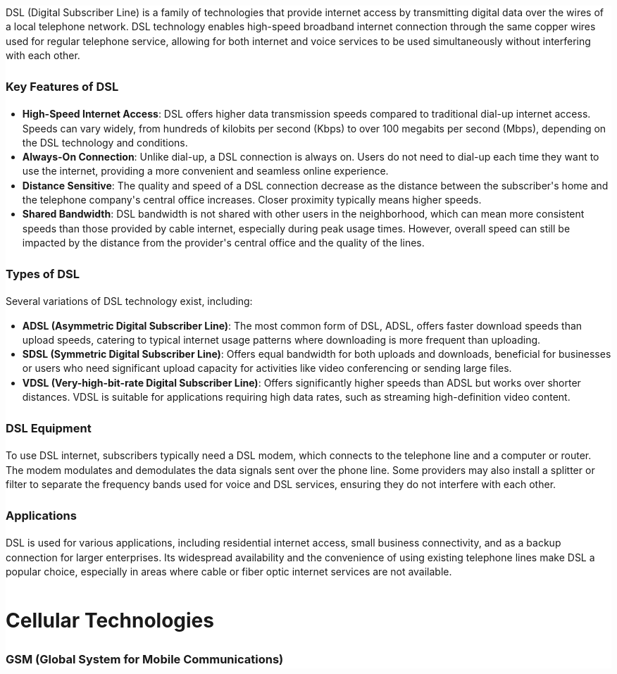 DSL (Digital Subscriber Line) is a family of technologies that provide internet access by transmitting digital data over the wires of a local telephone network. DSL technology enables high-speed broadband internet connection through the same copper wires used for regular telephone service, allowing for both internet and voice services to be used simultaneously without interfering with each other.

### Key Features of DSL

- **High-Speed Internet Access**: DSL offers higher data transmission speeds compared to traditional dial-up internet access. Speeds can vary widely, from hundreds of kilobits per second (Kbps) to over 100 megabits per second (Mbps), depending on the DSL technology and conditions.
- **Always-On Connection**: Unlike dial-up, a DSL connection is always on. Users do not need to dial-up each time they want to use the internet, providing a more convenient and seamless online experience.
- **Distance Sensitive**: The quality and speed of a DSL connection decrease as the distance between the subscriber's home and the telephone company's central office increases. Closer proximity typically means higher speeds.
- **Shared Bandwidth**: DSL bandwidth is not shared with other users in the neighborhood, which can mean more consistent speeds than those provided by cable internet, especially during peak usage times. However, overall speed can still be impacted by the distance from the provider's central office and the quality of the lines.

### Types of DSL

Several variations of DSL technology exist, including:

- **ADSL (Asymmetric Digital Subscriber Line)**: The most common form of DSL, ADSL, offers faster download speeds than upload speeds, catering to typical internet usage patterns where downloading is more frequent than uploading.
- **SDSL (Symmetric Digital Subscriber Line)**: Offers equal bandwidth for both uploads and downloads, beneficial for businesses or users who need significant upload capacity for activities like video conferencing or sending large files.
- **VDSL (Very-high-bit-rate Digital Subscriber Line)**: Offers significantly higher speeds than ADSL but works over shorter distances. VDSL is suitable for applications requiring high data rates, such as streaming high-definition video content.

### DSL Equipment

To use DSL internet, subscribers typically need a DSL modem, which connects to the telephone line and a computer or router. The modem modulates and demodulates the data signals sent over the phone line. Some providers may also install a splitter or filter to separate the frequency bands used for voice and DSL services, ensuring they do not interfere with each other.

### Applications

DSL is used for various applications, including residential internet access, small business connectivity, and as a backup connection for larger enterprises. Its widespread availability and the convenience of using existing telephone lines make DSL a popular choice, especially in areas where cable or fiber optic internet services are not available.

# Cellular Technologies

### GSM (Global System for Mobile Communications)
